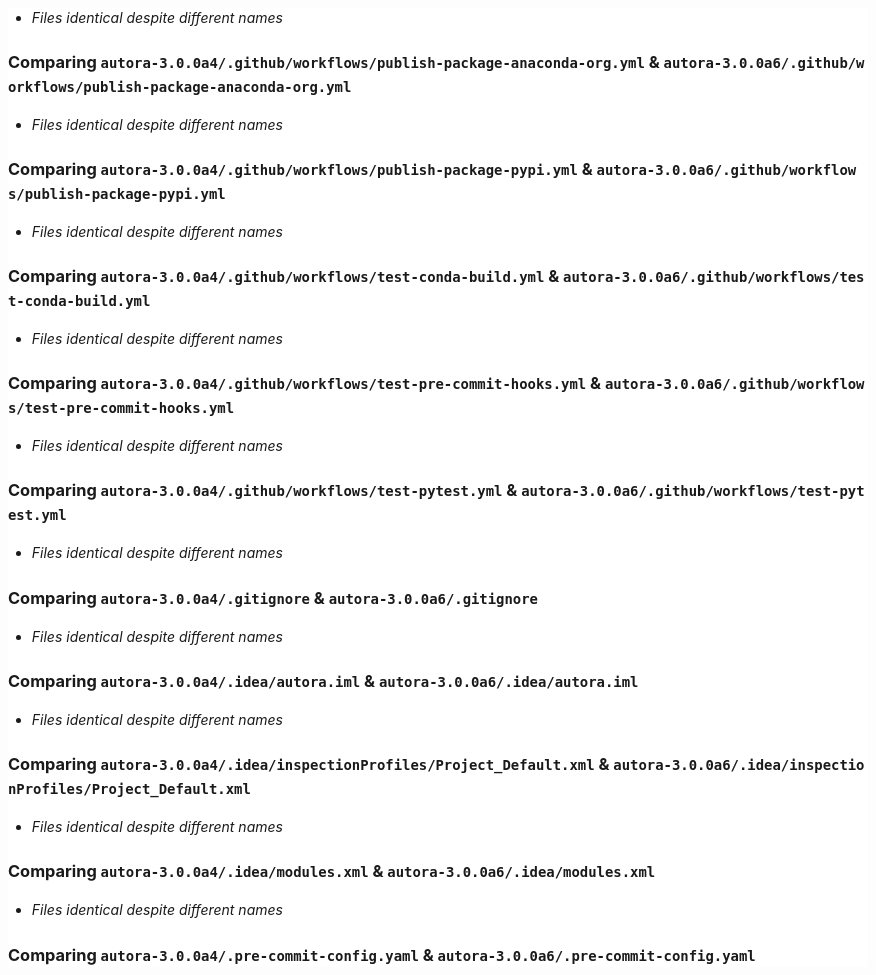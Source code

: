  * *Files identical despite different names*

### Comparing `autora-3.0.0a4/.github/workflows/publish-package-anaconda-org.yml` & `autora-3.0.0a6/.github/workflows/publish-package-anaconda-org.yml`

 * *Files identical despite different names*

### Comparing `autora-3.0.0a4/.github/workflows/publish-package-pypi.yml` & `autora-3.0.0a6/.github/workflows/publish-package-pypi.yml`

 * *Files identical despite different names*

### Comparing `autora-3.0.0a4/.github/workflows/test-conda-build.yml` & `autora-3.0.0a6/.github/workflows/test-conda-build.yml`

 * *Files identical despite different names*

### Comparing `autora-3.0.0a4/.github/workflows/test-pre-commit-hooks.yml` & `autora-3.0.0a6/.github/workflows/test-pre-commit-hooks.yml`

 * *Files identical despite different names*

### Comparing `autora-3.0.0a4/.github/workflows/test-pytest.yml` & `autora-3.0.0a6/.github/workflows/test-pytest.yml`

 * *Files identical despite different names*

### Comparing `autora-3.0.0a4/.gitignore` & `autora-3.0.0a6/.gitignore`

 * *Files identical despite different names*

### Comparing `autora-3.0.0a4/.idea/autora.iml` & `autora-3.0.0a6/.idea/autora.iml`

 * *Files identical despite different names*

### Comparing `autora-3.0.0a4/.idea/inspectionProfiles/Project_Default.xml` & `autora-3.0.0a6/.idea/inspectionProfiles/Project_Default.xml`

 * *Files identical despite different names*

### Comparing `autora-3.0.0a4/.idea/modules.xml` & `autora-3.0.0a6/.idea/modules.xml`

 * *Files identical despite different names*

### Comparing `autora-3.0.0a4/.pre-commit-config.yaml` & `autora-3.0.0a6/.pre-commit-config.yaml`
